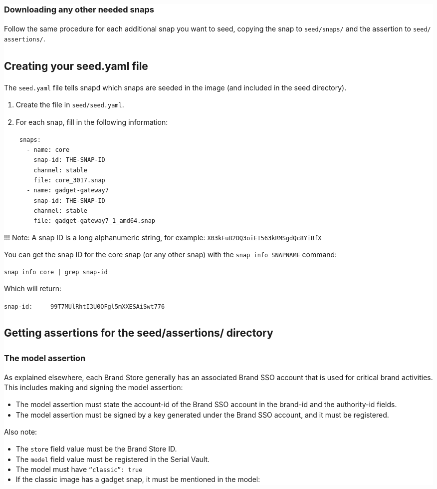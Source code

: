 ### Downloading any other needed snaps

Follow the same procedure for each additional snap you want to seed, copying
the snap to `seed/snaps/` and the assertion to `seed/assertions/`.

## Creating your seed.yaml file

The `seed.yaml` file tells snapd which snaps are seeded in the image (and
included in the seed directory).

1. Create the file in `seed/seed.yaml`.
1. For each snap, fill in the following information:

        snaps:
          - name: core
            snap-id: THE-SNAP-ID
            channel: stable
            file: core_3017.snap
          - name: gadget-gateway7
            snap-id: THE-SNAP-ID
            channel: stable
            file: gadget-gateway7_1_amd64.snap


!!! Note:
          A snap ID is a long alphanumeric string, for example:
          `X03kFuB2OQ3oiEI563kRMSgdQc8YiBfX`

You can get the snap ID for the core snap (or any other snap) with the `snap
info SNAPNAME` command:  

    snap info core | grep snap-id
    
Which will return:
    
    snap-id:     99T7MUlRhtI3U0QFgl5mXXESAiSwt776

## Getting assertions for the seed/assertions/ directory

### The model assertion

As explained elsewhere, each Brand Store generally has an associated Brand SSO
account that is used for critical brand activities. This includes making and
signing the model assertion:

 - The model assertion must state the account-id of the Brand SSO account in
the brand-id and the authority-id fields.
 - The model assertion must be signed by a key generated under the Brand SSO
account, and it must be registered.  

Also note:

 - The `store` field value must be the Brand Store ID.
 - The `model` field value must be registered in the Serial Vault.
 - The model must have `“classic”: true`
 - If the classic image has a gadget snap, it must be mentioned in the model:

